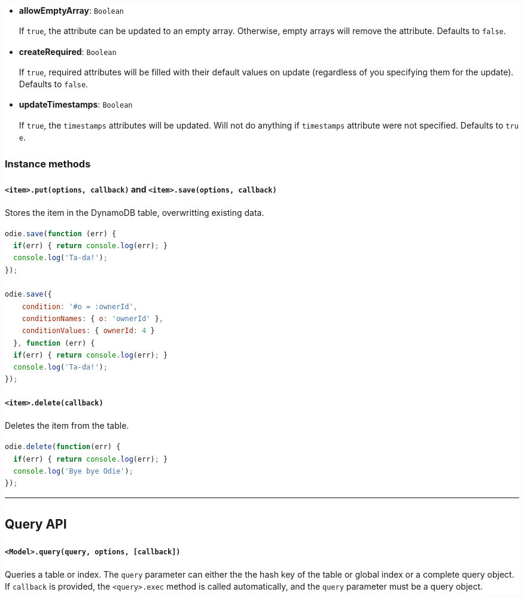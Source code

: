 - **allowEmptyArray**: `Boolean`

  If `true`, the attribute can be updated to an empty array. Otherwise, empty arrays will remove the attribute. Defaults to `false`.

- **createRequired**: `Boolean`

  If `true`, required attributes will be filled with their default values on update (regardless of you specifying them for the update). Defaults to `false`.

- **updateTimestamps**: `Boolean`

  If `true`, the `timestamps` attributes will be updated. Will not do anything if `timestamps` attribute were not specified. Defaults to `true`.

### Instance methods

#### `<item>.put(options, callback)` and `<item>.save(options, callback)`

Stores the item in the DynamoDB table, overwritting existing data.

```js
odie.save(function (err) {
  if(err) { return console.log(err); }
  console.log('Ta-da!');
});

odie.save({
    condition: '#o = :ownerId',
    conditionNames: { o: 'ownerId' },
    conditionValues: { ownerId: 4 }
  }, function (err) {
  if(err) { return console.log(err); }
  console.log('Ta-da!');
});
```

#### `<item>.delete(callback)`

Deletes the item from the table.

```js
odie.delete(function(err) {
  if(err) { return console.log(err); }
  console.log('Bye bye Odie');
});
```

------

## Query API

#### `<Model>.query(query, options, [callback])`

Queries a table or index. The `query` parameter can either the the hash key of the table or global index or a complete query object. If `callback` is provided, the `<query>.exec` method is called automatically, and the `query` parameter must be a query object.
